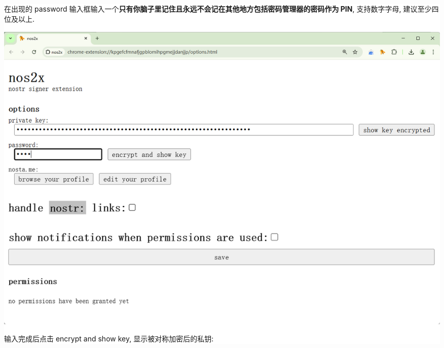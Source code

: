 在出现的 password 输入框输入一个**只有你脑子里记住且永远不会记在其他地方包括密码管理器的密码作为 PIN**, 支持数字字母, 建议至少四位及以上.

![输入加密私钥的 PIN](./.assets/index/2025-04-04_154639.webp)

输入完成后点击 encrypt and show key, 显示被对称加密后的私钥:
